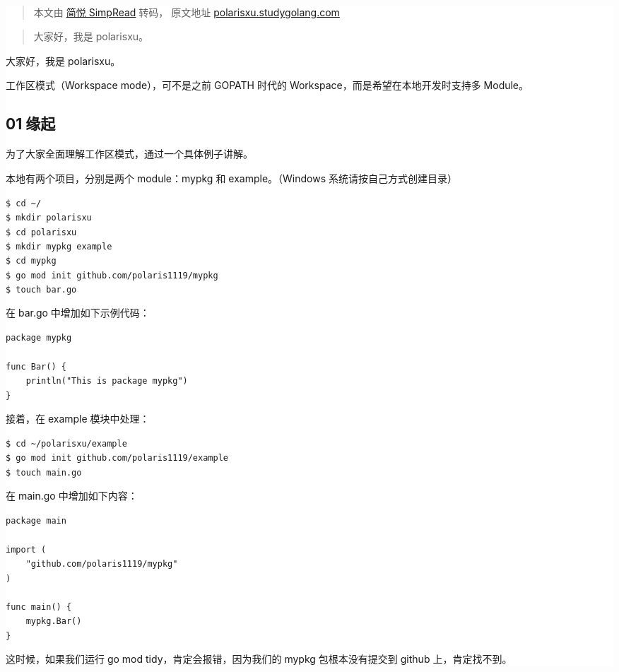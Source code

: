 > 本文由 [简悦 SimpRead](http://ksria.com/simpread/) 转码， 原文地址 [polarisxu.studygolang.com](https://polarisxu.studygolang.com/posts/go/dynamic/go1.18-workspace/)

> 大家好，我是 polarisxu。

大家好，我是 polarisxu。

工作区模式（Workspace mode），可不是之前 GOPATH 时代的 Workspace，而是希望在本地开发时支持多 Module。

01 缘起[](#01-缘起)
---------------

为了大家全面理解工作区模式，通过一个具体例子讲解。

本地有两个项目，分别是两个 module：mypkg 和 example。（Windows 系统请按自己方式创建目录）

```
$ cd ~/
$ mkdir polarisxu
$ cd polarisxu
$ mkdir mypkg example
$ cd mypkg
$ go mod init github.com/polaris1119/mypkg
$ touch bar.go
```

在 bar.go 中增加如下示例代码：

```
package mypkg

func Bar() {
    println("This is package mypkg")
}
```

接着，在 example 模块中处理：

```
$ cd ~/polarisxu/example
$ go mod init github.com/polaris1119/example
$ touch main.go
```

在 main.go 中增加如下内容：

```
package main

import (
    "github.com/polaris1119/mypkg"
)

func main() {
    mypkg.Bar()
}
```

这时候，如果我们运行 go mod tidy，肯定会报错，因为我们的 mypkg 包根本没有提交到 github 上，肯定找不到。
